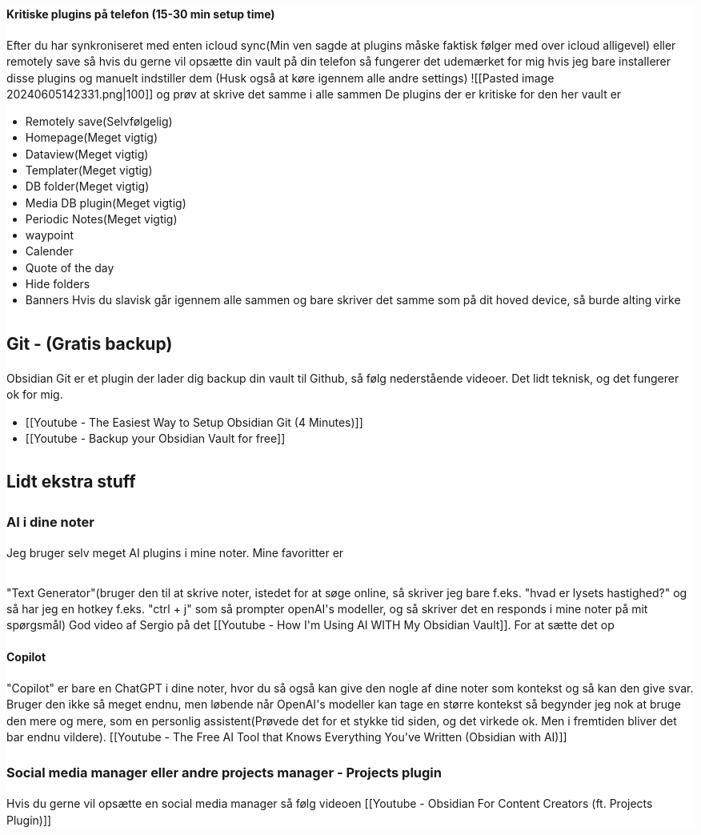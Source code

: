 #### Kritiske plugins på telefon (15-30 min setup time)
Efter du har synkroniseret med enten icloud sync(Min ven sagde at plugins måske faktisk følger med over icloud alligevel) eller remotely save så hvis du gerne vil opsætte din vault på din telefon så fungerer det udemærket for mig hvis jeg bare installerer disse plugins og manuelt indstiller dem (Husk også at køre igennem alle andre settings)
![[Pasted image 20240605142331.png|100]]
og prøv at skrive det samme i alle sammen
De plugins der er kritiske for den her vault er
- Remotely save(Selvfølgelig)
- Homepage(Meget vigtig)
- Dataview(Meget vigtig)
- Templater(Meget vigtig)
- DB folder(Meget vigtig)
- Media DB plugin(Meget vigtig)
- Periodic Notes(Meget vigtig)
- waypoint
- Calender
- Quote of the day
- Hide folders
- Banners
Hvis du slavisk går igennem alle sammen og bare skriver det samme som på dit hoved device, så burde alting virke

## Git - (Gratis backup)
Obsidian Git er et plugin der lader dig backup din vault til Github, så følg nederstående videoer. Det lidt teknisk, og det fungerer ok for mig.
- [[Youtube - The Easiest Way to Setup Obsidian Git (4 Minutes)]]
- [[Youtube - Backup your Obsidian Vault for free]]

## Lidt ekstra stuff
### AI i dine noter
Jeg bruger selv meget AI plugins i mine noter. Mine favoritter er

##
"Text Generator"(bruger den til at skrive noter, istedet for at søge online, så skriver jeg bare f.eks. "hvad er lysets hastighed?" og så har jeg en hotkey f.eks. "ctrl + j" som så prompter openAI's modeller, og så skriver det en responds i mine noter på mit spørgsmål) God video af Sergio på det [[Youtube - How I'm Using AI WITH My Obsidian Vault]]. For at sætte det op 
#### Copilot
"Copilot" er bare en ChatGPT i dine noter, hvor du så også kan give den nogle af dine noter som kontekst og så kan den give svar. Bruger den ikke så meget endnu, men løbende når OpenAI's modeller kan tage en større kontekst så begynder jeg nok at bruge den mere og mere, som en personlig assistent(Prøvede det for et stykke tid siden, og det virkede ok. Men i fremtiden bliver det bar endnu vildere).  [[Youtube - The Free AI Tool that Knows Everything You've Written (Obsidian with AI)]] 

### Social media manager eller andre projects manager - Projects plugin
Hvis du gerne vil opsætte en social media manager så følg videoen
[[Youtube - Obsidian For Content Creators (ft. Projects Plugin)]]
